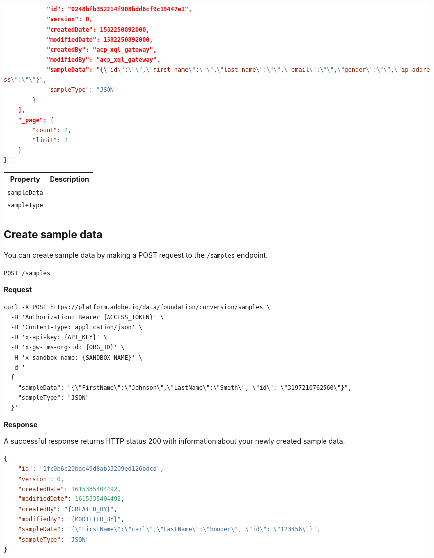 ```json
            "id": "0248bfb352214f908bdd6cf9c19447e1",
            "version": 0,
            "createdDate": 1582250892000,
            "modifiedDate": 1582250892000,
            "createdBy": "acp_xql_gateway",
            "modifiedBy": "acp_xql_gateway",
            "sampleData": "{\"id\":\"\",\"first_name\":\"\",\"last_name\":\"\",\"email\":\"\",\"gender\":\"\",\"ip_address\":\"\"}",
            "sampleType": "JSON"
        }
    ],
    "_page": {
        "count": 2,
        "limit": 2
    }
}
```

| Property | Description |
| -------- | ----------- |
| `sampleData` | |
| `sampleType` | |

## Create sample data

You can create sample data by making a POST request to the `/samples` endpoint.

```http
POST /samples
```

**Request**

```shell
curl -X POST https://platform.adobe.io/data/foundation/conversion/samples \
  -H 'Authorization: Bearer {ACCESS_TOKEN}' \
  -H 'Content-Type: application/json' \
  -H 'x-api-key: {API_KEY}' \
  -H 'x-gw-ims-org-id: {ORG_ID}' \ 
  -H 'x-sandbox-name: {SANDBOX_NAME}' \
  -d '
  {
    "sampleData": "{\"FirstName\":\"Johnson\",\"LastName\":\"Smith\", \"id\": \"3197210762560\"}",
    "sampleType": "JSON"    
  }'
```

**Response**

A successful response returns HTTP status 200 with information about your newly created sample data.

```json
{
    "id": "1fc0b6c20bae49d8ab33209ed126bdcd",
    "version": 0,
    "createdDate": 1615335404492,
    "modifiedDate": 1615335404492,
    "createdBy": "{CREATED_BY}",
    "modifiedBy": "{MODIFIED_BY}",
    "sampleData": "{\"FirstName\":\"carl\",\"LastName\":\"hooper\", \"id\": \"123456\"}",
    "sampleType": "JSON"
}
```
